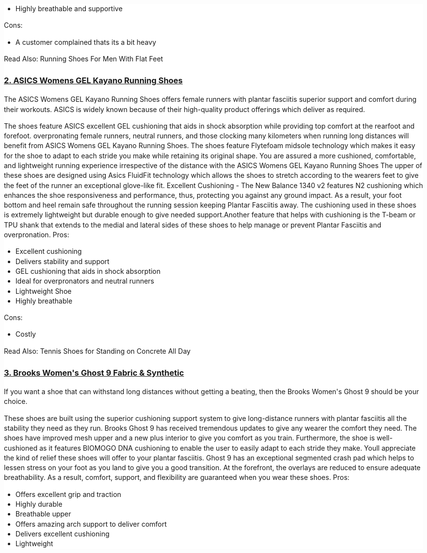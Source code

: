 - Highly breathable and supportive

Cons:
- A customer complained thats its a bit heavy

Read Also:
Running Shoes For Men With Flat Feet
### [2. ASICS Womens GEL Kayano Running Shoes](https://www.amazon.com/dp/B077MKSGB4/?tag=p-policy-20)
The ASICS Womens GEL Kayano Running Shoes offers female runners with plantar fasciitis superior support and comfort during their workouts. ASICS is widely known because of their high-quality product offerings which deliver as required.

The shoes feature ASICS excellent GEL cushioning that aids in shock absorption while providing top comfort at the rearfoot and forefoot.
overpronating female runners, neutral runners, and those clocking many kilometers when running long distances will benefit from ASICS Womens GEL Kayano Running Shoes.
The shoes feature Flytefoam midsole technology which makes it easy for the shoe to adapt to each stride you make while retaining its original shape.
You are assured a more cushioned, comfortable, and lightweight running experience irrespective of the distance with the ASICS Womens GEL Kayano Running Shoes
The upper of these shoes are designed using Asics FluidFit technology which allows the shoes to stretch according to the wearers feet to give the feet of the runner an exceptional glove-like fit.
Excellent Cushioning - The New Balance 1340 v2 features N2 cushioning which enhances the shoe responsiveness and performance, thus, protecting you against any ground impact. As a result, your foot bottom and heel remain safe throughout the running session keeping Plantar Fasciitis away.
The cushioning used in these shoes is extremely lightweight but durable enough to give needed support.Another feature that helps with cushioning is the T-beam or TPU shank that extends to the medial and lateral sides of these shoes to help manage or prevent Plantar Fasciitis and overpronation.
Pros:
- Excellent cushioning
- Delivers stability and support
- GEL cushioning that aids in shock absorption
- Ideal for overpronators and neutral runners
- Lightweight Shoe
- Highly breathable

Cons:
- Costly

Read Also:
Tennis Shoes for Standing on Concrete All Day
### [3. Brooks Women's Ghost 9 Fabric & Synthetic](https://www.amazon.com/dp/B017MZZCIA/?tag=p-policy-20)
If you want a shoe that can withstand long distances without getting a beating, then the Brooks Women's Ghost 9 should be your choice.

These shoes are built using the superior cushioning support system to give long-distance runners with plantar fasciitis all the stability they need as they run.
Brooks Ghost 9 has received tremendous updates to give any wearer the comfort they need. The shoes have improved mesh upper and a new plus interior to give you comfort as you train.
Furthermore, the shoe is well-cushioned as it features BIOMOGO DNA cushioning to enable the user to easily adapt to each stride they make.
Youll appreciate the kind of relief these shoes will offer to your plantar fasciitis. Ghost 9 has an exceptional segmented crash pad which helps to lessen stress on your foot as you land to give you a good transition.
At the forefront, the overlays are reduced to ensure adequate breathability. As a result, comfort, support, and flexibility are guaranteed when you wear these shoes.
Pros:
- Offers excellent grip and traction
- Highly durable
- Breathable upper
- Offers amazing arch support to deliver comfort
- Delivers excellent cushioning
- Lightweight